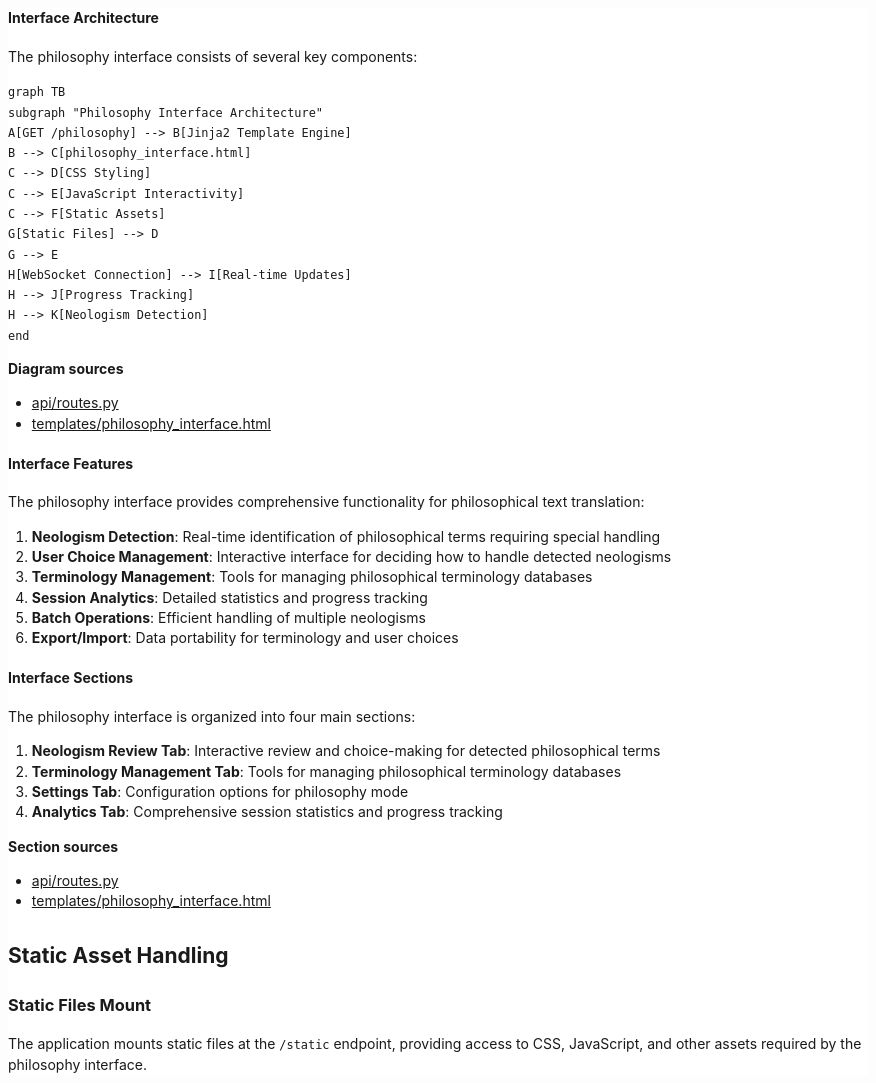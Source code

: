 #### Interface Architecture

The philosophy interface consists of several key components:

```mermaid
graph TB
subgraph "Philosophy Interface Architecture"
A[GET /philosophy] --> B[Jinja2 Template Engine]
B --> C[philosophy_interface.html]
C --> D[CSS Styling]
C --> E[JavaScript Interactivity]
C --> F[Static Assets]
G[Static Files] --> D
G --> E
H[WebSocket Connection] --> I[Real-time Updates]
H --> J[Progress Tracking]
H --> K[Neologism Detection]
end
```

**Diagram sources**
- [api/routes.py](file://api/routes.py#L74-L79)
- [templates/philosophy_interface.html](file://templates/philosophy_interface.html#L1-L50)

#### Interface Features

The philosophy interface provides comprehensive functionality for philosophical text translation:

1. **Neologism Detection**: Real-time identification of philosophical terms requiring special handling
2. **User Choice Management**: Interactive interface for deciding how to handle detected neologisms
3. **Terminology Management**: Tools for managing philosophical terminology databases
4. **Session Analytics**: Detailed statistics and progress tracking
5. **Batch Operations**: Efficient handling of multiple neologisms
6. **Export/Import**: Data portability for terminology and user choices

#### Interface Sections

The philosophy interface is organized into four main sections:

1. **Neologism Review Tab**: Interactive review and choice-making for detected philosophical terms
2. **Terminology Management Tab**: Tools for managing philosophical terminology databases
3. **Settings Tab**: Configuration options for philosophy mode
4. **Analytics Tab**: Comprehensive session statistics and progress tracking

**Section sources**
- [api/routes.py](file://api/routes.py#L74-L79)
- [templates/philosophy_interface.html](file://templates/philosophy_interface.html#L1-L100)

## Static Asset Handling

### Static Files Mount

The application mounts static files at the `/static` endpoint, providing access to CSS, JavaScript, and other assets required by the philosophy interface.
